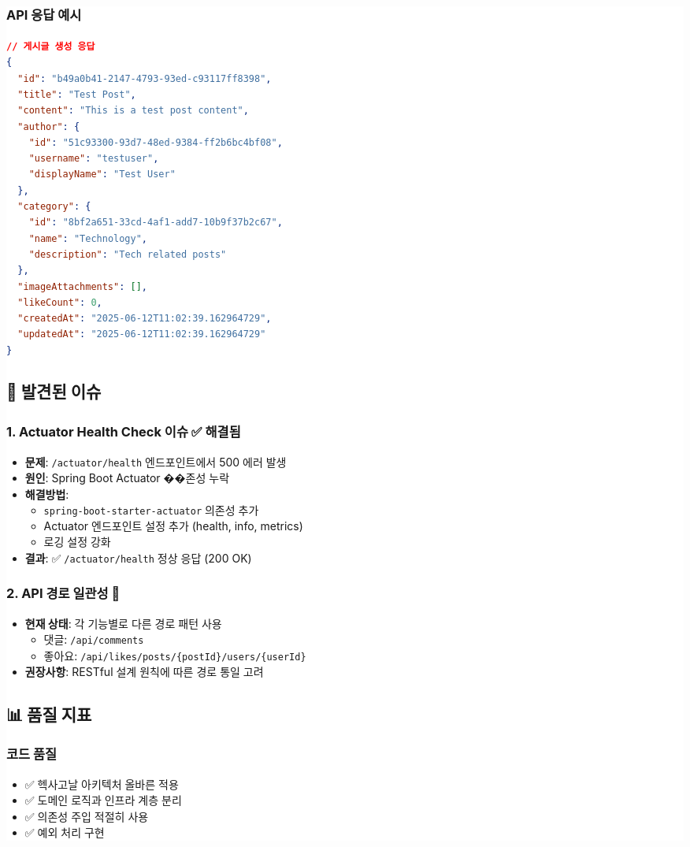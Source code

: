 ### API 응답 예시
```json
// 게시글 생성 응답
{
  "id": "b49a0b41-2147-4793-93ed-c93117ff8398",
  "title": "Test Post",
  "content": "This is a test post content",
  "author": {
    "id": "51c93300-93d7-48ed-9384-ff2b6bc4bf08",
    "username": "testuser",
    "displayName": "Test User"
  },
  "category": {
    "id": "8bf2a651-33cd-4af1-add7-10b9f37b2c67",
    "name": "Technology",
    "description": "Tech related posts"
  },
  "imageAttachments": [],
  "likeCount": 0,
  "createdAt": "2025-06-12T11:02:39.162964729",
  "updatedAt": "2025-06-12T11:02:39.162964729"
}
```

## 🔧 발견된 이슈

### 1. Actuator Health Check 이슈 ✅ **해결됨**
- **문제**: `/actuator/health` 엔드포인트에서 500 에러 발생
- **원인**: Spring Boot Actuator ��존성 누락
- **해결방법**: 
  - `spring-boot-starter-actuator` 의존성 추가
  - Actuator 엔드포인트 설정 추가 (health, info, metrics)
  - 로깅 설정 강화
- **결과**: ✅ `/actuator/health` 정상 응답 (200 OK)

### 2. API 경로 일관성 📝
- **현재 상태**: 각 기능별로 다른 경로 패턴 사용
  - 댓글: `/api/comments`
  - 좋아요: `/api/likes/posts/{postId}/users/{userId}`
- **권장사항**: RESTful 설계 원칙에 따른 경로 통일 고려

## 📊 품질 지표

### 코드 품질
- ✅ 헥사고날 아키텍처 올바른 적용
- ✅ 도메인 로직과 인프라 계층 분리
- ✅ 의존성 주입 적절히 사용
- ✅ 예외 처리 구현
